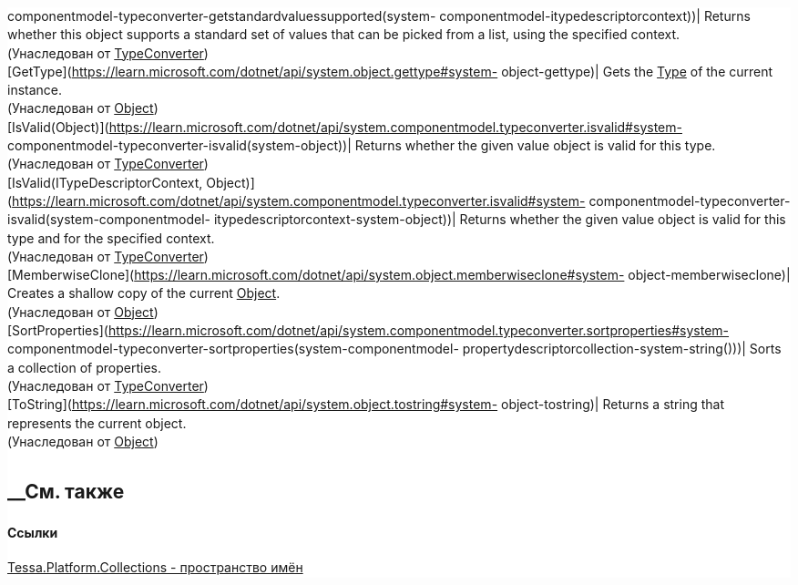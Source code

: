 componentmodel-typeconverter-getstandardvaluessupported\(system-
componentmodel-itypedescriptorcontext\))| Returns whether this object supports
a standard set of values that can be picked from a list, using the specified
context.  
(Унаследован от
[TypeConverter](https://learn.microsoft.com/dotnet/api/system.componentmodel.typeconverter))  
[GetType](https://learn.microsoft.com/dotnet/api/system.object.gettype#system-
object-gettype)| Gets the
[Type](https://learn.microsoft.com/dotnet/api/system.type) of the current
instance.  
(Унаследован от
[Object](https://learn.microsoft.com/dotnet/api/system.object))  
[IsValid(Object)](https://learn.microsoft.com/dotnet/api/system.componentmodel.typeconverter.isvalid#system-
componentmodel-typeconverter-isvalid\(system-object\))| Returns whether the
given value object is valid for this type.  
(Унаследован от
[TypeConverter](https://learn.microsoft.com/dotnet/api/system.componentmodel.typeconverter))  
[IsValid(ITypeDescriptorContext,
Object)](https://learn.microsoft.com/dotnet/api/system.componentmodel.typeconverter.isvalid#system-
componentmodel-typeconverter-isvalid\(system-componentmodel-
itypedescriptorcontext-system-object\))| Returns whether the given value
object is valid for this type and for the specified context.  
(Унаследован от
[TypeConverter](https://learn.microsoft.com/dotnet/api/system.componentmodel.typeconverter))  
[MemberwiseClone](https://learn.microsoft.com/dotnet/api/system.object.memberwiseclone#system-
object-memberwiseclone)| Creates a shallow copy of the current
[Object](https://learn.microsoft.com/dotnet/api/system.object).  
(Унаследован от
[Object](https://learn.microsoft.com/dotnet/api/system.object))  
[SortProperties](https://learn.microsoft.com/dotnet/api/system.componentmodel.typeconverter.sortproperties#system-
componentmodel-typeconverter-sortproperties\(system-componentmodel-
propertydescriptorcollection-system-string\(\)\))| Sorts a collection of
properties.  
(Унаследован от
[TypeConverter](https://learn.microsoft.com/dotnet/api/system.componentmodel.typeconverter))  
[ToString](https://learn.microsoft.com/dotnet/api/system.object.tostring#system-
object-tostring)| Returns a string that represents the current object.  
(Унаследован от
[Object](https://learn.microsoft.com/dotnet/api/system.object))  
##  __См. также
#### Ссылки
[Tessa.Platform.Collections - пространство
имён](N_Tessa_Platform_Collections.htm)
